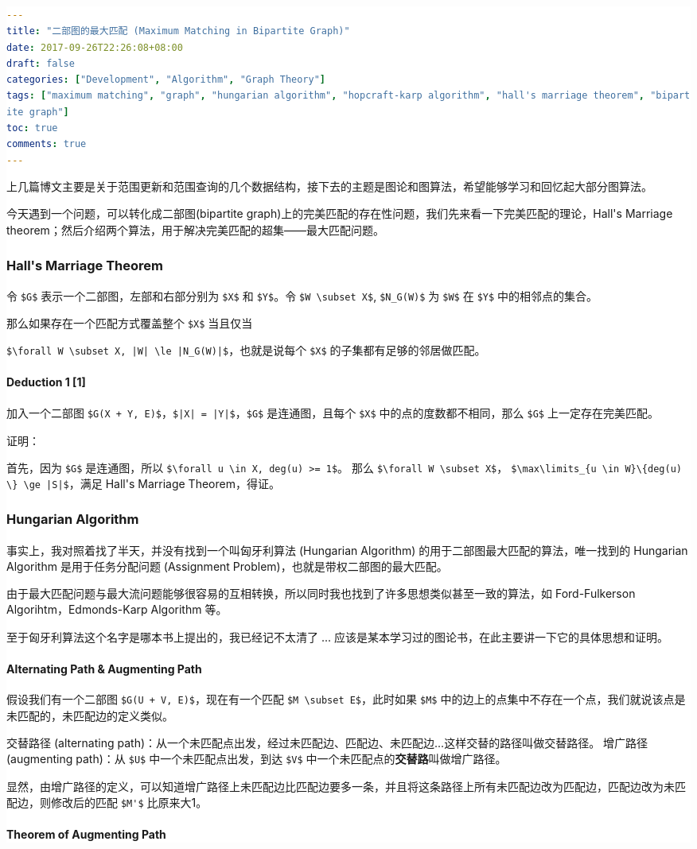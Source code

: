 ```yaml
---
title: "二部图的最大匹配 (Maximum Matching in Bipartite Graph)"
date: 2017-09-26T22:26:08+08:00
draft: false
categories: ["Development", "Algorithm", "Graph Theory"]
tags: ["maximum matching", "graph", "hungarian algorithm", "hopcraft-karp algorithm", "hall's marriage theorem", "bipartite graph"]
toc: true
comments: true
---
```


上几篇博文主要是关于范围更新和范围查询的几个数据结构，接下去的主题是图论和图算法，希望能够学习和回忆起大部分图算法。

今天遇到一个问题，可以转化成二部图(bipartite graph)上的完美匹配的存在性问题，我们先来看一下完美匹配的理论，Hall's Marriage theorem；然后介绍两个算法，用于解决完美匹配的超集——最大匹配问题。



### Hall's Marriage Theorem

令 `$G$` 表示一个二部图，左部和右部分别为 `$X$` 和 `$Y$`。令 `$W \subset X$`, `$N_G(W)$` 为 `$W$` 在 `$Y$` 中的相邻点的集合。

那么如果存在一个匹配方式覆盖整个 `$X$` 当且仅当

`$\forall W \subset X, |W| \le |N_G(W)|$`，也就是说每个 `$X$` 的子集都有足够的邻居做匹配。

#### Deduction 1 [1]

加入一个二部图 `$G(X + Y, E)$`，`$|X| = |Y|$`，`$G$` 是连通图，且每个 `$X$` 中的点的度数都不相同，那么 `$G$` 上一定存在完美匹配。

证明：

首先，因为 `$G$` 是连通图，所以 `$\forall u \in X, deg(u) >= 1$`。
那么 `$\forall W \subset X$`， `$\max\limits_{u \in W}\{deg(u)\} \ge |S|$`，满足 Hall's Marriage Theorem，得证。

### Hungarian Algorithm

事实上，我对照着找了半天，并没有找到一个叫匈牙利算法 (Hungarian Algorithm) 的用于二部图最大匹配的算法，唯一找到的 Hungarian Algorithm 是用于任务分配问题 (Assignment Problem)，也就是带权二部图的最大匹配。

由于最大匹配问题与最大流问题能够很容易的互相转换，所以同时我也找到了许多思想类似甚至一致的算法，如 Ford-Fulkerson Algorihtm，Edmonds-Karp Algorithm 等。

至于匈牙利算法这个名字是哪本书上提出的，我已经记不太清了 ... 应该是某本学习过的图论书，在此主要讲一下它的具体思想和证明。

#### Alternating Path & Augmenting Path

假设我们有一个二部图 `$G(U + V, E)$`，现在有一个匹配 `$M \subset E$`，此时如果 `$M$` 中的边上的点集中不存在一个点，我们就说该点是未匹配的，未匹配边的定义类似。

交替路径 (alternating path)：从一个未匹配点出发，经过未匹配边、匹配边、未匹配边...这样交替的路径叫做交替路径。
增广路径 (augmenting path)：从 `$U$` 中一个未匹配点出发，到达 `$V$` 中一个未匹配点的**交替路**叫做增广路径。

显然，由增广路径的定义，可以知道增广路径上未匹配边比匹配边要多一条，并且将这条路径上所有未匹配边改为匹配边，匹配边改为未匹配边，则修改后的匹配 `$M'$` 比原来大1。

#### Theorem of Augmenting Path
